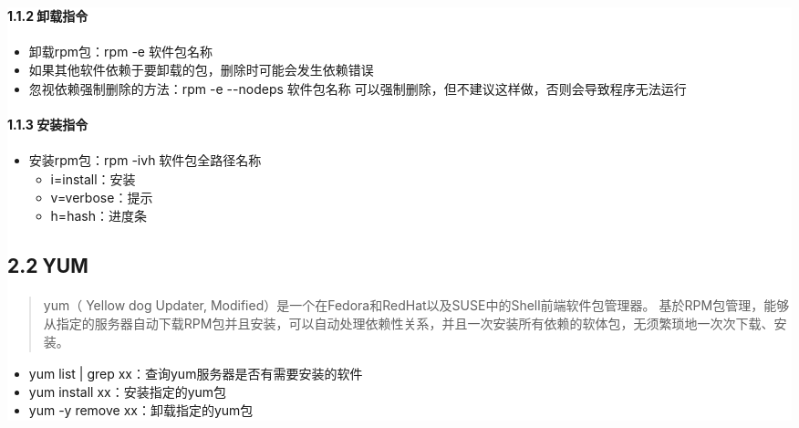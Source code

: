 #### 1.1.2 卸载指令

* 卸载rpm包：rpm -e 软件包名称
* 如果其他软件依赖于要卸载的包，删除时可能会发生依赖错误
* 忽视依赖强制删除的方法：rpm -e --nodeps 软件包名称 可以强制删除，但不建议这样做，否则会导致程序无法运行

#### 1.1.3 安装指令

* 安装rpm包：rpm -ivh 软件包全路径名称
  * i=install：安装
  * v=verbose：提示
  * h=hash：进度条

## 2.2 YUM

> yum（ Yellow dog Updater, Modified）是一个在Fedora和RedHat以及SUSE中的Shell前端软件包管理器。
> 基於RPM包管理，能够从指定的服务器自动下载RPM包并且安装，可以自动处理依赖性关系，并且一次安装所有依赖的软体包，无须繁琐地一次次下载、安装。

* yum list | grep xx：查询yum服务器是否有需要安装的软件
* yum install xx：安装指定的yum包
* yum -y remove xx：卸载指定的yum包